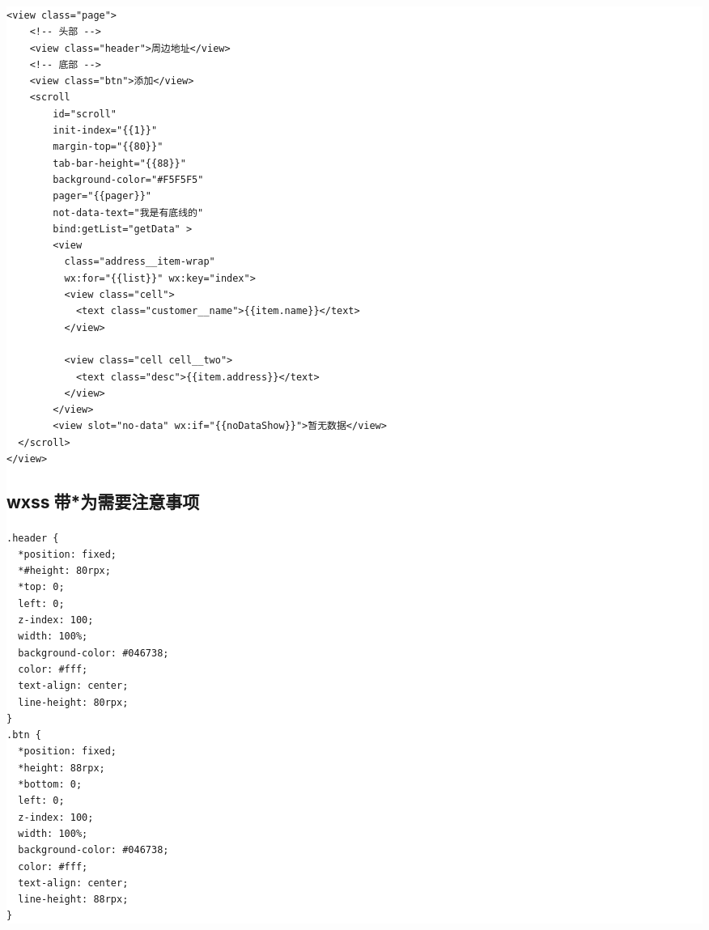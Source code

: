 ```
<view class="page">
	<!-- 头部 -->
	<view class="header">周边地址</view>
	<!-- 底部 -->
	<view class="btn">添加</view>
	<scroll
		id="scroll"
		init-index="{{1}}"
		margin-top="{{80}}"
		tab-bar-height="{{88}}"
		background-color="#F5F5F5"
		pager="{{pager}}"
		not-data-text="我是有底线的"
		bind:getList="getData" >
		<view 
		  class="address__item-wrap"
		  wx:for="{{list}}" wx:key="index">
		  <view class="cell">
			<text class="customer__name">{{item.name}}</text>
		  </view>

		  <view class="cell cell__two">
			<text class="desc">{{item.address}}</text>
		  </view>
		</view>
		<view slot="no-data" wx:if="{{noDataShow}}">暂无数据</view>
  </scroll>
</view>
```

## wxss 带*为需要注意事项

```
.header {
  *position: fixed;
  *#height: 80rpx;  
  *top: 0;         
  left: 0;
  z-index: 100;
  width: 100%;
  background-color: #046738;
  color: #fff;
  text-align: center;
  line-height: 80rpx;
}
.btn {
  *position: fixed; 
  *height: 88rpx;   
  *bottom: 0;        
  left: 0;
  z-index: 100;
  width: 100%;
  background-color: #046738;
  color: #fff;
  text-align: center;
  line-height: 88rpx;
}
```
